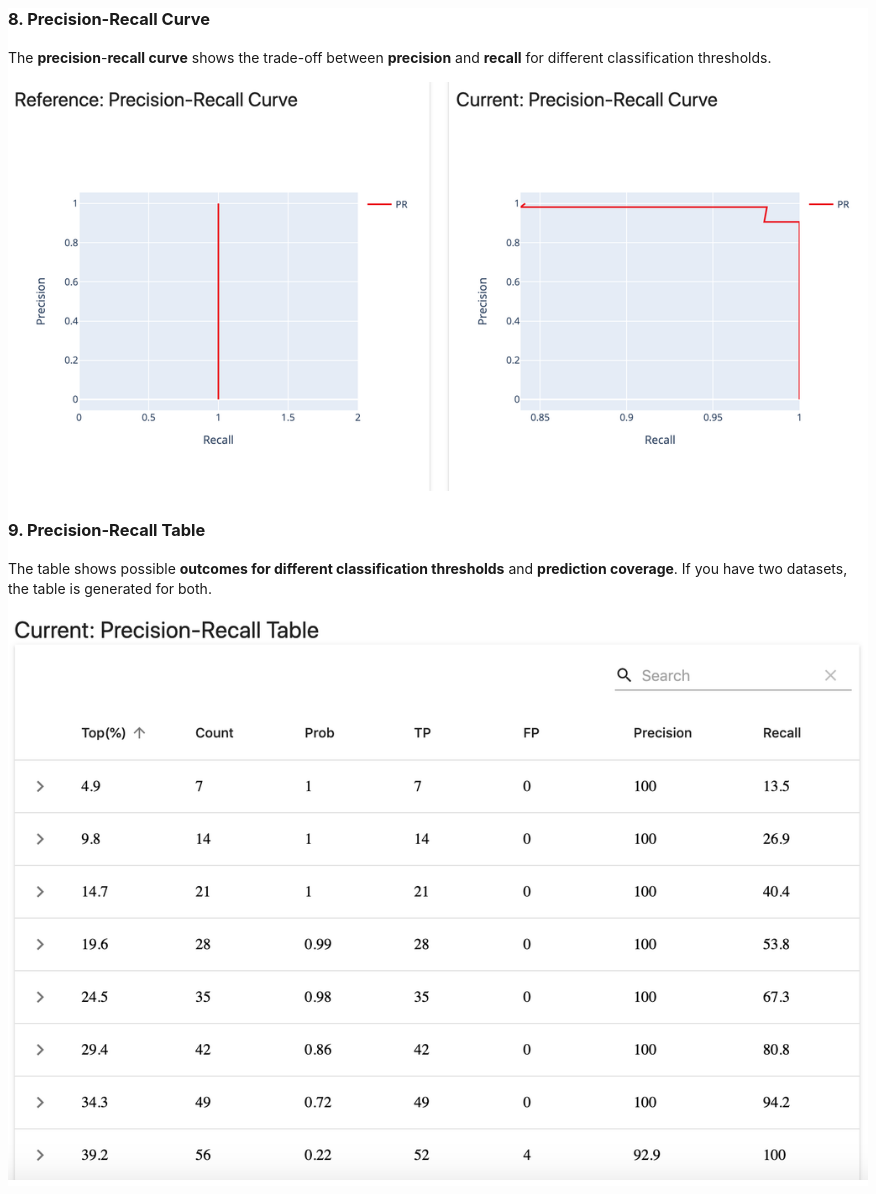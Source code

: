 ### 8. **Precision-Recall Curve**

The **precision**-**recall curve** shows the trade-off between **precision** and **recall** for different classification thresholds.

![](../.gitbook/assets/prob_class_perf_pr.png)

### 9. Precision-Recall Table

The table shows possible **outcomes for different classification thresholds** and **prediction coverage**. If you have two datasets, the table is generated for both.

![](../.gitbook/assets/prob_class_perf_pr_table_current.png)
